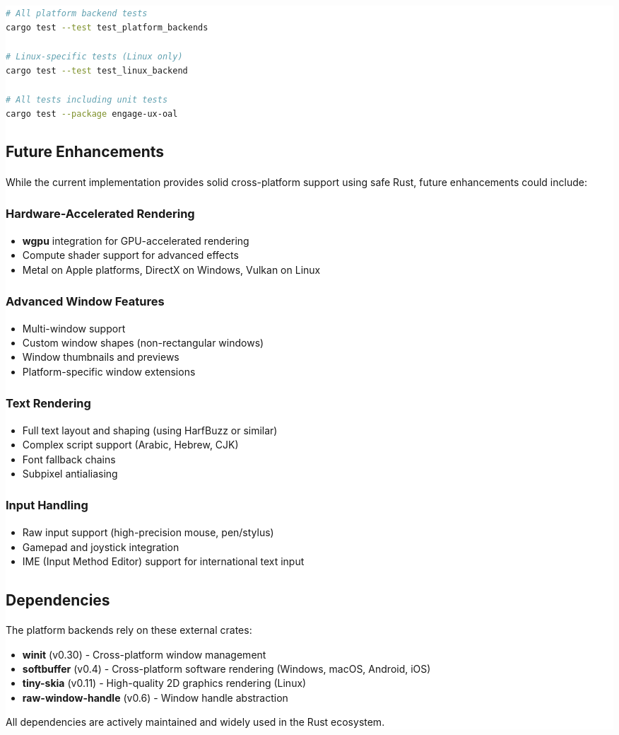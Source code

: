 ```bash
# All platform backend tests
cargo test --test test_platform_backends

# Linux-specific tests (Linux only)
cargo test --test test_linux_backend

# All tests including unit tests
cargo test --package engage-ux-oal
```

## Future Enhancements

While the current implementation provides solid cross-platform support using safe Rust, future enhancements could include:

### Hardware-Accelerated Rendering

- **wgpu** integration for GPU-accelerated rendering
- Compute shader support for advanced effects
- Metal on Apple platforms, DirectX on Windows, Vulkan on Linux

### Advanced Window Features

- Multi-window support
- Custom window shapes (non-rectangular windows)
- Window thumbnails and previews
- Platform-specific window extensions

### Text Rendering

- Full text layout and shaping (using HarfBuzz or similar)
- Complex script support (Arabic, Hebrew, CJK)
- Font fallback chains
- Subpixel antialiasing

### Input Handling

- Raw input support (high-precision mouse, pen/stylus)
- Gamepad and joystick integration
- IME (Input Method Editor) support for international text input

## Dependencies

The platform backends rely on these external crates:

- **winit** (v0.30) - Cross-platform window management
- **softbuffer** (v0.4) - Cross-platform software rendering (Windows, macOS, Android, iOS)
- **tiny-skia** (v0.11) - High-quality 2D graphics rendering (Linux)
- **raw-window-handle** (v0.6) - Window handle abstraction

All dependencies are actively maintained and widely used in the Rust ecosystem.
